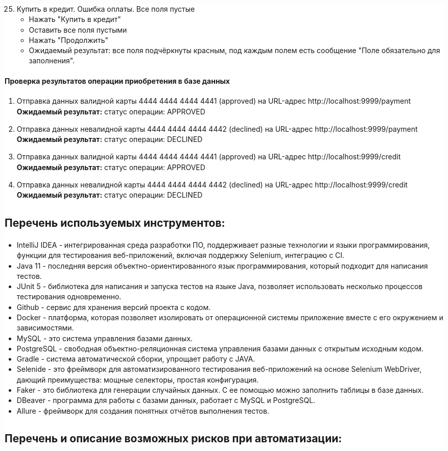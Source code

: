 25. Купить в кредит. Ошибка оплаты. Все поля пустые
     * Нажать "Купить в кредит"
     * Оставить все поля пустыми
     * Нажать "Продолжить"
     * Ожидаемый результат: все поля подчёркнуты красным, под каждым полем есть сообщение "Поле обязательно для заполнения".
#### Проверка результатов операции приобретения в базе данных
1. Отправка данных валидной карты 4444 4444 4444 4441 (approved) на URL-адрес http://localhost:9999/payment   
   **Ожидаемый результат:** статус операции: APPROVED

2. Отправка данных невалидной карты 4444 4444 4444 4442 (declined) на URL-адрес http://localhost:9999/payment  
   **Ожидаемый результат:** статус операции: DECLINED

3. Отправка данных валидной карты 4444 4444 4444 4441 (approved) на URL-адрес http://localhost:9999/credit  
   **Ожидаемый результат:** статус операции: APPROVED

4. Отправка данных невалидной карты  4444 4444 4444 4442 (declined) на URL-адрес http://localhost:9999/credit  
   **Ожидаемый результат:** статус операции: DECLINED
## Перечень используемых инструментов:

* IntelliJ IDEA - интегрированная среда разработки ПО, поддерживает разные технологии и языки программирования, функции
  для тестирования веб-приложений, включая поддержку Selenium, интеграцию с CI.
* Java 11 - последняя версия объектно-ориентированного язык программирования, который подходит для написания тестов.
* JUnit 5 - библиотека для написания и запуска тестов на языке Java, позволяет использовать несколько процессов
  тестирования одновременно.
* Github - сервис для хранения версий проекта с кодом.
* Docker - платформа, которая позволяет изолировать от операционной системы приложение вместе с его окружением и
  зависимостями.
* MySQL - это система управления базами данных.
* PostgreSQL - свободная объектно-реляционная система управления базами данных с открытым исходным кодом.
* Gradle - система автоматической сборки, упрощает работу с JAVA.
* Selenide - это фреймворк для автоматизированного тестирования веб-приложений на основе Selenium WebDriver, дающий
  преимущества: мощные селекторы, простая конфигурация.
* Faker - это библиотека для генерации случайных данных. С ее помощью можно заполнить таблицы в базе данных.
* DBeaver - программа для работы с базами данных, работает с MySQL и PostgreSQL.
* Allure - фреймворк для создания понятных отчётов выполнения тестов.

## Перечень и описание возможных рисков при автоматизации:
